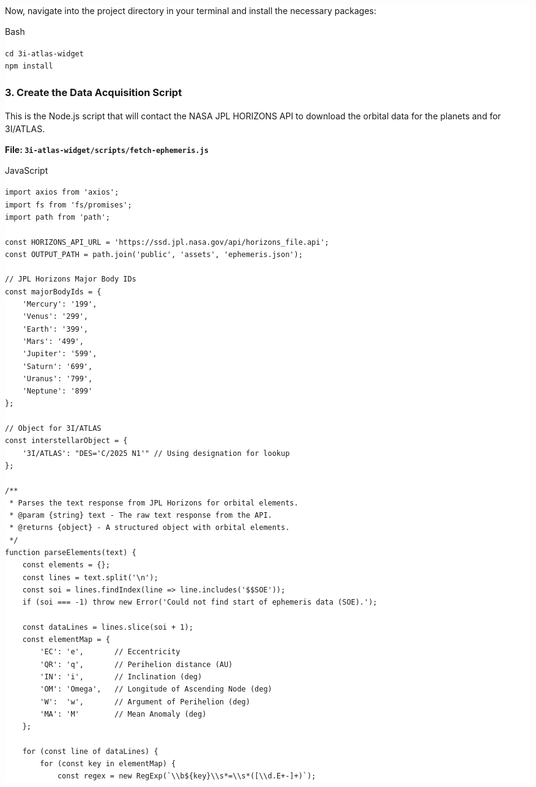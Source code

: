 Now, navigate into the project directory in your terminal and install the necessary packages:

Bash

```
cd 3i-atlas-widget
npm install
```

### 3\. Create the Data Acquisition Script

This is the Node.js script that will contact the NASA JPL HORIZONS API to download the orbital data for the planets and for 3I/ATLAS.

**File: `3i-atlas-widget/scripts/fetch-ephemeris.js`**

JavaScript

```
import axios from 'axios';
import fs from 'fs/promises';
import path from 'path';

const HORIZONS_API_URL = 'https://ssd.jpl.nasa.gov/api/horizons_file.api';
const OUTPUT_PATH = path.join('public', 'assets', 'ephemeris.json');

// JPL Horizons Major Body IDs
const majorBodyIds = {
    'Mercury': '199',
    'Venus': '299',
    'Earth': '399',
    'Mars': '499',
    'Jupiter': '599',
    'Saturn': '699',
    'Uranus': '799',
    'Neptune': '899'
};

// Object for 3I/ATLAS
const interstellarObject = {
    '3I/ATLAS': "DES='C/2025 N1'" // Using designation for lookup
};

/**
 * Parses the text response from JPL Horizons for orbital elements.
 * @param {string} text - The raw text response from the API.
 * @returns {object} - A structured object with orbital elements.
 */
function parseElements(text) {
    const elements = {};
    const lines = text.split('\n');
    const soi = lines.findIndex(line => line.includes('$$SOE'));
    if (soi === -1) throw new Error('Could not find start of ephemeris data (SOE).');

    const dataLines = lines.slice(soi + 1);
    const elementMap = {
        'EC': 'e',       // Eccentricity
        'QR': 'q',       // Perihelion distance (AU)
        'IN': 'i',       // Inclination (deg)
        'OM': 'Omega',   // Longitude of Ascending Node (deg)
        'W':  'w',       // Argument of Perihelion (deg)
        'MA': 'M'        // Mean Anomaly (deg)
    };

    for (const line of dataLines) {
        for (const key in elementMap) {
            const regex = new RegExp(`\\b${key}\\s*=\\s*([\\d.E+-]+)`);
```